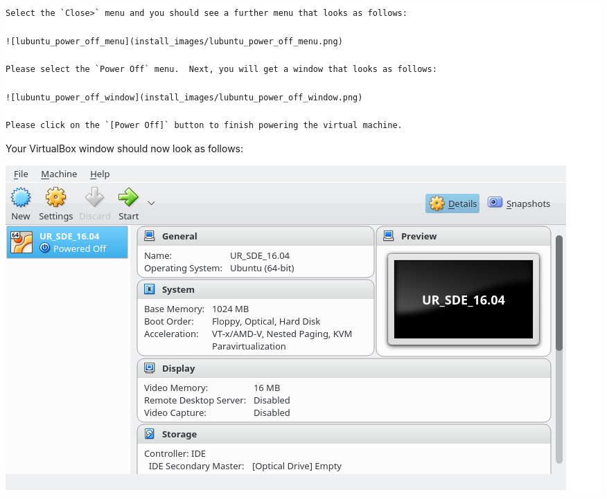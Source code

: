 
    Select the `Close>` menu and you should see a further menu that looks as follows:

    ![lubuntu_power_off_menu](install_images/lubuntu_power_off_menu.png)

    Please select the `Power Off` menu.  Next, you will get a window that looks as follows:

    ![lubuntu_power_off_window](install_images/lubuntu_power_off_window.png)

    Please click on the `[Power Off]` button to finish powering the virtual machine.

Your VirtualBox window should now look as follows:

![vb_done](install_images/vb_done.png)
